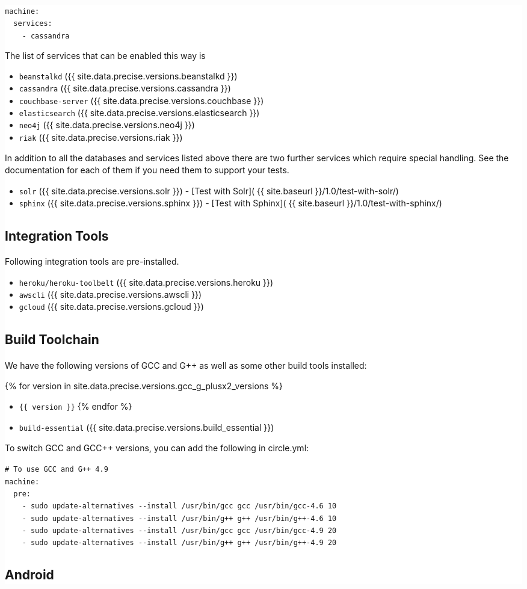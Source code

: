 ```
machine:
  services:
    - cassandra
```

The list of services that can be enabled this way is

*   `beanstalkd` ({{ site.data.precise.versions.beanstalkd }})
*   `cassandra` ({{ site.data.precise.versions.cassandra }})
*   `couchbase-server` ({{ site.data.precise.versions.couchbase }})
*   `elasticsearch` ({{ site.data.precise.versions.elasticsearch }})
*   `neo4j` ({{ site.data.precise.versions.neo4j }})
*   `riak` ({{ site.data.precise.versions.riak }})

In addition to all the databases and services listed above there are two
further services which require special handling. See the documentation for
each of them if you need them to support your tests.

*   `solr` ({{ site.data.precise.versions.solr }}) - [Test with Solr]( {{ site.baseurl }}/1.0/test-with-solr/)
*   `sphinx` ({{ site.data.precise.versions.sphinx }}) - [Test with Sphinx]( {{ site.baseurl }}/1.0/test-with-sphinx/)

## Integration Tools

Following integration tools are pre-installed.

*   `heroku/heroku-toolbelt` ({{ site.data.precise.versions.heroku }})
*   `awscli` ({{ site.data.precise.versions.awscli }})
*   `gcloud` ({{ site.data.precise.versions.gcloud }})

## Build Toolchain

We have the following versions of GCC and G++ as well as some other build tools installed:

{% for version in site.data.precise.versions.gcc_g_plusx2_versions %}
- `{{ version }}`
{% endfor %}
*   `build-essential`  ({{ site.data.precise.versions.build_essential }})

To switch GCC and GCC++ versions, you can add the following in circle.yml:

```
# To use GCC and G++ 4.9
machine:
  pre:
    - sudo update-alternatives --install /usr/bin/gcc gcc /usr/bin/gcc-4.6 10
    - sudo update-alternatives --install /usr/bin/g++ g++ /usr/bin/g++-4.6 10
    - sudo update-alternatives --install /usr/bin/gcc gcc /usr/bin/gcc-4.9 20
    - sudo update-alternatives --install /usr/bin/g++ g++ /usr/bin/g++-4.9 20
```

## Android
